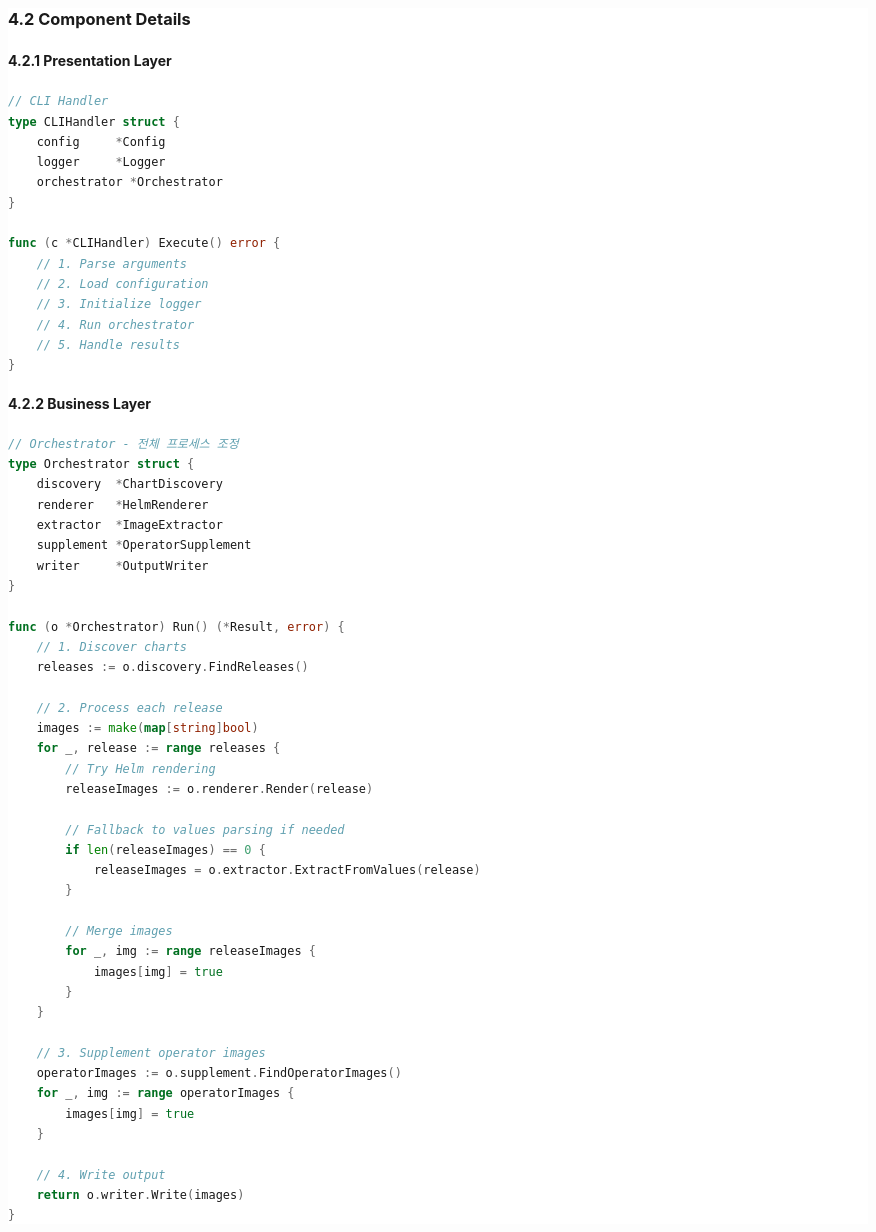 ### 4.2 Component Details

#### 4.2.1 Presentation Layer

```go
// CLI Handler
type CLIHandler struct {
    config     *Config
    logger     *Logger
    orchestrator *Orchestrator
}

func (c *CLIHandler) Execute() error {
    // 1. Parse arguments
    // 2. Load configuration
    // 3. Initialize logger
    // 4. Run orchestrator
    // 5. Handle results
}
```

#### 4.2.2 Business Layer

```go
// Orchestrator - 전체 프로세스 조정
type Orchestrator struct {
    discovery  *ChartDiscovery
    renderer   *HelmRenderer
    extractor  *ImageExtractor
    supplement *OperatorSupplement
    writer     *OutputWriter
}

func (o *Orchestrator) Run() (*Result, error) {
    // 1. Discover charts
    releases := o.discovery.FindReleases()

    // 2. Process each release
    images := make(map[string]bool)
    for _, release := range releases {
        // Try Helm rendering
        releaseImages := o.renderer.Render(release)

        // Fallback to values parsing if needed
        if len(releaseImages) == 0 {
            releaseImages = o.extractor.ExtractFromValues(release)
        }

        // Merge images
        for _, img := range releaseImages {
            images[img] = true
        }
    }

    // 3. Supplement operator images
    operatorImages := o.supplement.FindOperatorImages()
    for _, img := range operatorImages {
        images[img] = true
    }

    // 4. Write output
    return o.writer.Write(images)
}
```
